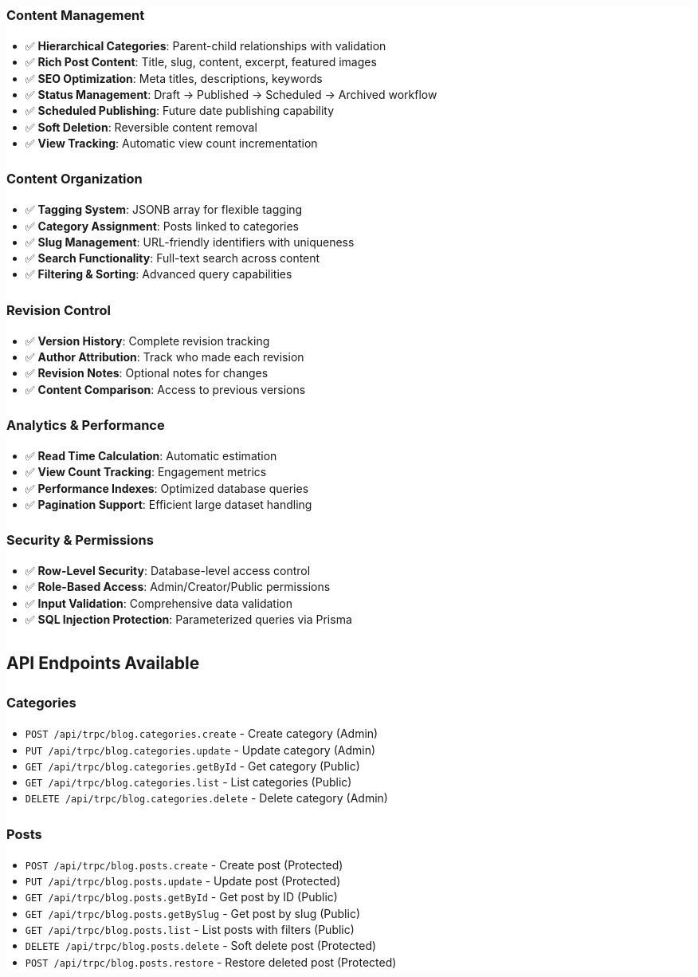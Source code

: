 ### Content Management
- ✅ **Hierarchical Categories**: Parent-child relationships with validation
- ✅ **Rich Post Content**: Title, slug, content, excerpt, featured images
- ✅ **SEO Optimization**: Meta titles, descriptions, keywords
- ✅ **Status Management**: Draft → Published → Scheduled → Archived workflow
- ✅ **Scheduled Publishing**: Future date publishing capability
- ✅ **Soft Deletion**: Reversible content removal
- ✅ **View Tracking**: Automatic view count incrementation

### Content Organization
- ✅ **Tagging System**: JSONB array for flexible tagging
- ✅ **Category Assignment**: Posts linked to categories
- ✅ **Slug Management**: URL-friendly identifiers with uniqueness
- ✅ **Search Functionality**: Full-text search across content
- ✅ **Filtering & Sorting**: Advanced query capabilities

### Revision Control
- ✅ **Version History**: Complete revision tracking
- ✅ **Author Attribution**: Track who made each revision
- ✅ **Revision Notes**: Optional notes for changes
- ✅ **Content Comparison**: Access to previous versions

### Analytics & Performance
- ✅ **Read Time Calculation**: Automatic estimation
- ✅ **View Count Tracking**: Engagement metrics
- ✅ **Performance Indexes**: Optimized database queries
- ✅ **Pagination Support**: Efficient large dataset handling

### Security & Permissions
- ✅ **Row-Level Security**: Database-level access control
- ✅ **Role-Based Access**: Admin/Creator/Public permissions
- ✅ **Input Validation**: Comprehensive data validation
- ✅ **SQL Injection Protection**: Parameterized queries via Prisma

## API Endpoints Available

### Categories
- `POST /api/trpc/blog.categories.create` - Create category (Admin)
- `PUT /api/trpc/blog.categories.update` - Update category (Admin)
- `GET /api/trpc/blog.categories.getById` - Get category (Public)
- `GET /api/trpc/blog.categories.list` - List categories (Public)
- `DELETE /api/trpc/blog.categories.delete` - Delete category (Admin)

### Posts
- `POST /api/trpc/blog.posts.create` - Create post (Protected)
- `PUT /api/trpc/blog.posts.update` - Update post (Protected)
- `GET /api/trpc/blog.posts.getById` - Get post by ID (Public)
- `GET /api/trpc/blog.posts.getBySlug` - Get post by slug (Public)
- `GET /api/trpc/blog.posts.list` - List posts with filters (Public)
- `DELETE /api/trpc/blog.posts.delete` - Soft delete post (Protected)
- `POST /api/trpc/blog.posts.restore` - Restore deleted post (Protected)
